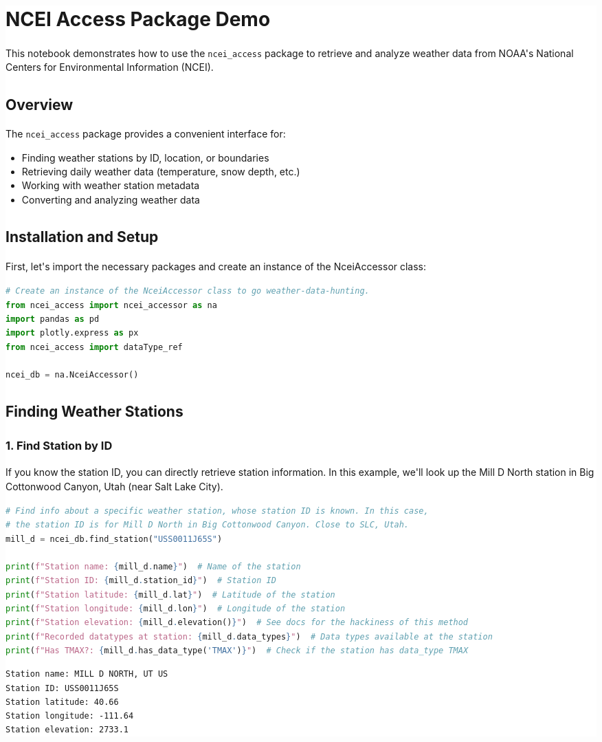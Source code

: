 # NCEI Access Package Demo

This notebook demonstrates how to use the `ncei_access` package to retrieve and analyze weather data from NOAA's National Centers for Environmental Information (NCEI).

## Overview

The `ncei_access` package provides a convenient interface for:
- Finding weather stations by ID, location, or boundaries
- Retrieving daily weather data (temperature, snow depth, etc.)
- Working with weather station metadata
- Converting and analyzing weather data

## Installation and Setup

First, let's import the necessary packages and create an instance of the NceiAccessor class:


```python
# Create an instance of the NceiAccessor class to go weather-data-hunting.
from ncei_access import ncei_accessor as na
import pandas as pd
import plotly.express as px
from ncei_access import dataType_ref

ncei_db = na.NceiAccessor()
```

## Finding Weather Stations

### 1. Find Station by ID

If you know the station ID, you can directly retrieve station information. In this example, we'll look up the Mill D North station in Big Cottonwood Canyon, Utah (near Salt Lake City).


```python
# Find info about a specific weather station, whose station ID is known. In this case,
# the station ID is for Mill D North in Big Cottonwood Canyon. Close to SLC, Utah.
mill_d = ncei_db.find_station("USS0011J65S")

print(f"Station name: {mill_d.name}")  # Name of the station
print(f"Station ID: {mill_d.station_id}")  # Station ID
print(f"Station latitude: {mill_d.lat}")  # Latitude of the station
print(f"Station longitude: {mill_d.lon}")  # Longitude of the station
print(f"Station elevation: {mill_d.elevation()}")  # See docs for the hackiness of this method
print(f"Recorded datatypes at station: {mill_d.data_types}")  # Data types available at the station
print(f"Has TMAX?: {mill_d.has_data_type('TMAX')}")  # Check if the station has data_type TMAX
```

    Station name: MILL D NORTH, UT US
    Station ID: USS0011J65S
    Station latitude: 40.66
    Station longitude: -111.64
    Station elevation: 2733.1